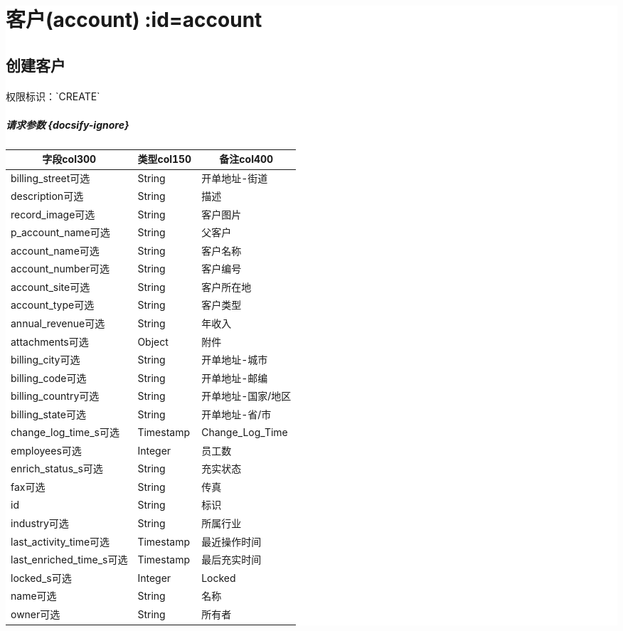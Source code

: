 # 客户(account) :id=account
## 创建客户

<el-row>
<div style="width: 80px">
<el-alert center title="POST" style="background-color: rgba(52, 143, 228, 0.1);color: #348fe4;" :closable="false" ></el-alert>
</div>
<div style="margin-left:5px;width: calc(100% - 85px)">
<el-alert title="/accounts" type="info" :closable="false" ></el-alert>
</div>
</el-row>
权限标识：`CREATE`



##### 请求参数 {docsify-ignore}
|字段col300|类型col150|备注col400|
|---|---|----|
|<el-row justify="space-between"><el-col :span="20">billing_street</el-col><el-col :span="4" style="text-align:right"><el-text size="small" type="success">可选</el-text></el-col> </el-row>|String|开单地址-街道|
|<el-row justify="space-between"><el-col :span="20">description</el-col><el-col :span="4" style="text-align:right"><el-text size="small" type="success">可选</el-text></el-col> </el-row>|String|描述|
|<el-row justify="space-between"><el-col :span="20">record_image</el-col><el-col :span="4" style="text-align:right"><el-text size="small" type="success">可选</el-text></el-col> </el-row>|String|客户图片|
|<el-row justify="space-between"><el-col :span="20">p_account_name</el-col><el-col :span="4" style="text-align:right"><el-text size="small" type="success">可选</el-text></el-col> </el-row>|String|父客户|
|<el-row justify="space-between"><el-col :span="20">account_name</el-col><el-col :span="4" style="text-align:right"><el-text size="small" type="success">可选</el-text></el-col> </el-row>|String|客户名称|
|<el-row justify="space-between"><el-col :span="20">account_number</el-col><el-col :span="4" style="text-align:right"><el-text size="small" type="success">可选</el-text></el-col> </el-row>|String|客户编号|
|<el-row justify="space-between"><el-col :span="20">account_site</el-col><el-col :span="4" style="text-align:right"><el-text size="small" type="success">可选</el-text></el-col> </el-row>|String|客户所在地|
|<el-row justify="space-between"><el-col :span="20">account_type</el-col><el-col :span="4" style="text-align:right"><el-text size="small" type="success">可选</el-text></el-col> </el-row>|String|客户类型|
|<el-row justify="space-between"><el-col :span="20">annual_revenue</el-col><el-col :span="4" style="text-align:right"><el-text size="small" type="success">可选</el-text></el-col> </el-row>|String|年收入|
|<el-row justify="space-between"><el-col :span="20">attachments</el-col><el-col :span="4" style="text-align:right"><el-text size="small" type="success">可选</el-text></el-col> </el-row>|Object|附件|
|<el-row justify="space-between"><el-col :span="20">billing_city</el-col><el-col :span="4" style="text-align:right"><el-text size="small" type="success">可选</el-text></el-col> </el-row>|String|开单地址-城市|
|<el-row justify="space-between"><el-col :span="20">billing_code</el-col><el-col :span="4" style="text-align:right"><el-text size="small" type="success">可选</el-text></el-col> </el-row>|String|开单地址-邮编|
|<el-row justify="space-between"><el-col :span="20">billing_country</el-col><el-col :span="4" style="text-align:right"><el-text size="small" type="success">可选</el-text></el-col> </el-row>|String|开单地址-国家/地区|
|<el-row justify="space-between"><el-col :span="20">billing_state</el-col><el-col :span="4" style="text-align:right"><el-text size="small" type="success">可选</el-text></el-col> </el-row>|String|开单地址-省/市|
|<el-row justify="space-between"><el-col :span="20">change_log_time_s</el-col><el-col :span="4" style="text-align:right"><el-text size="small" type="success">可选</el-text></el-col> </el-row>|Timestamp|Change_Log_Time|
|<el-row justify="space-between"><el-col :span="20">employees</el-col><el-col :span="4" style="text-align:right"><el-text size="small" type="success">可选</el-text></el-col> </el-row>|Integer|员工数|
|<el-row justify="space-between"><el-col :span="20">enrich_status_s</el-col><el-col :span="4" style="text-align:right"><el-text size="small" type="success">可选</el-text></el-col> </el-row>|String|充实状态|
|<el-row justify="space-between"><el-col :span="20">fax</el-col><el-col :span="4" style="text-align:right"><el-text size="small" type="success">可选</el-text></el-col> </el-row>|String|传真|
|<el-row justify="space-between"><el-col :span="20">id</el-col><el-col :span="4" style="text-align:right"></el-col> </el-row>|String|标识|
|<el-row justify="space-between"><el-col :span="20">industry</el-col><el-col :span="4" style="text-align:right"><el-text size="small" type="success">可选</el-text></el-col> </el-row>|String|所属行业|
|<el-row justify="space-between"><el-col :span="20">last_activity_time</el-col><el-col :span="4" style="text-align:right"><el-text size="small" type="success">可选</el-text></el-col> </el-row>|Timestamp|最近操作时间|
|<el-row justify="space-between"><el-col :span="20">last_enriched_time_s</el-col><el-col :span="4" style="text-align:right"><el-text size="small" type="success">可选</el-text></el-col> </el-row>|Timestamp|最后充实时间|
|<el-row justify="space-between"><el-col :span="20">locked_s</el-col><el-col :span="4" style="text-align:right"><el-text size="small" type="success">可选</el-text></el-col> </el-row>|Integer|Locked|
|<el-row justify="space-between"><el-col :span="20">name</el-col><el-col :span="4" style="text-align:right"><el-text size="small" type="success">可选</el-text></el-col> </el-row>|String|名称|
|<el-row justify="space-between"><el-col :span="20">owner</el-col><el-col :span="4" style="text-align:right"><el-text size="small" type="success">可选</el-text></el-col> </el-row>|String|所有者|